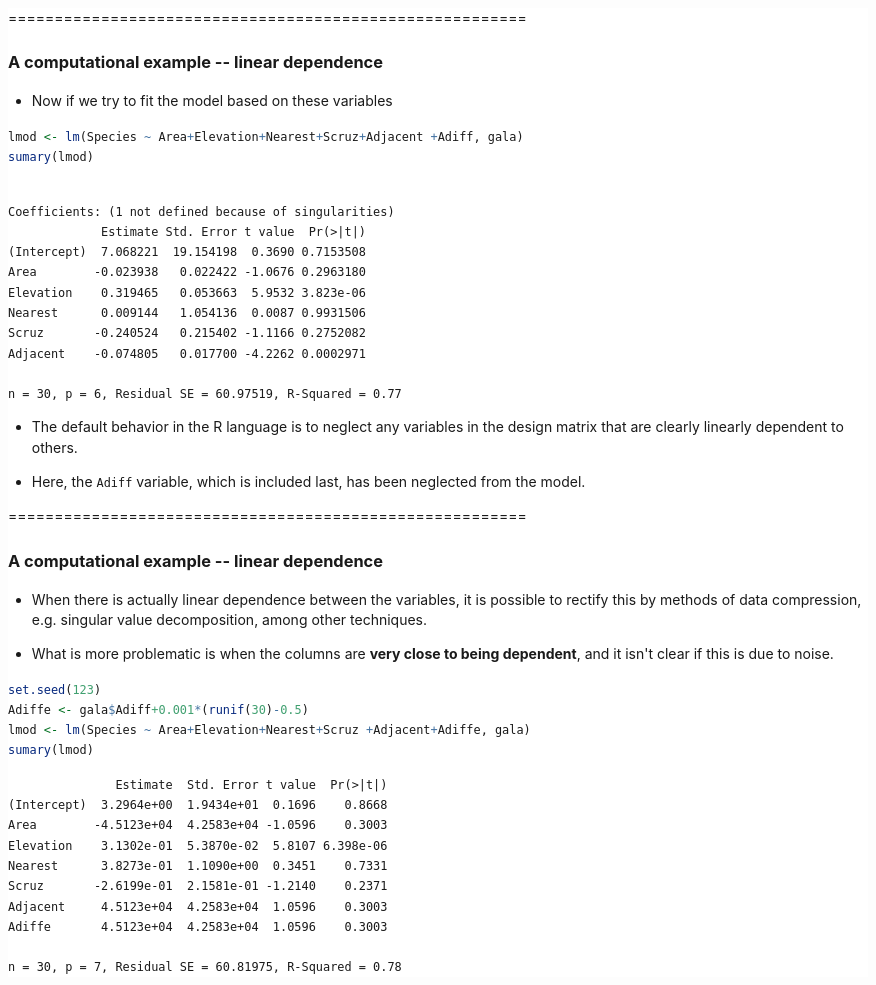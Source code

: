 ========================================================

<h3> A computational example -- linear dependence </h3>


* Now if we try to fit the model based on these variables


```r
lmod <- lm(Species ~ Area+Elevation+Nearest+Scruz+Adjacent +Adiff, gala)
sumary(lmod)
```

```

Coefficients: (1 not defined because of singularities)
             Estimate Std. Error t value  Pr(>|t|)
(Intercept)  7.068221  19.154198  0.3690 0.7153508
Area        -0.023938   0.022422 -1.0676 0.2963180
Elevation    0.319465   0.053663  5.9532 3.823e-06
Nearest      0.009144   1.054136  0.0087 0.9931506
Scruz       -0.240524   0.215402 -1.1166 0.2752082
Adjacent    -0.074805   0.017700 -4.2262 0.0002971

n = 30, p = 6, Residual SE = 60.97519, R-Squared = 0.77
```

* The default behavior in the R language is to neglect any variables in the design matrix that are clearly linearly dependent to others.

* Here, the ```Adiff``` variable, which is included last, has been neglected from the model.

========================================================

<h3> A computational example -- linear dependence </h3>

* When there is actually linear dependence between the variables, it is possible to rectify this by methods of data compression, e.g. singular value decomposition, among other techniques.

* What is more problematic is when the columns are <b>very close to being dependent</b>, and it isn't clear if this is due to noise.


```r
set.seed(123)
Adiffe <- gala$Adiff+0.001*(runif(30)-0.5)
lmod <- lm(Species ~ Area+Elevation+Nearest+Scruz +Adjacent+Adiffe, gala)
sumary(lmod)
```

```
               Estimate  Std. Error t value  Pr(>|t|)
(Intercept)  3.2964e+00  1.9434e+01  0.1696    0.8668
Area        -4.5123e+04  4.2583e+04 -1.0596    0.3003
Elevation    3.1302e-01  5.3870e-02  5.8107 6.398e-06
Nearest      3.8273e-01  1.1090e+00  0.3451    0.7331
Scruz       -2.6199e-01  2.1581e-01 -1.2140    0.2371
Adjacent     4.5123e+04  4.2583e+04  1.0596    0.3003
Adiffe       4.5123e+04  4.2583e+04  1.0596    0.3003

n = 30, p = 7, Residual SE = 60.81975, R-Squared = 0.78
```
